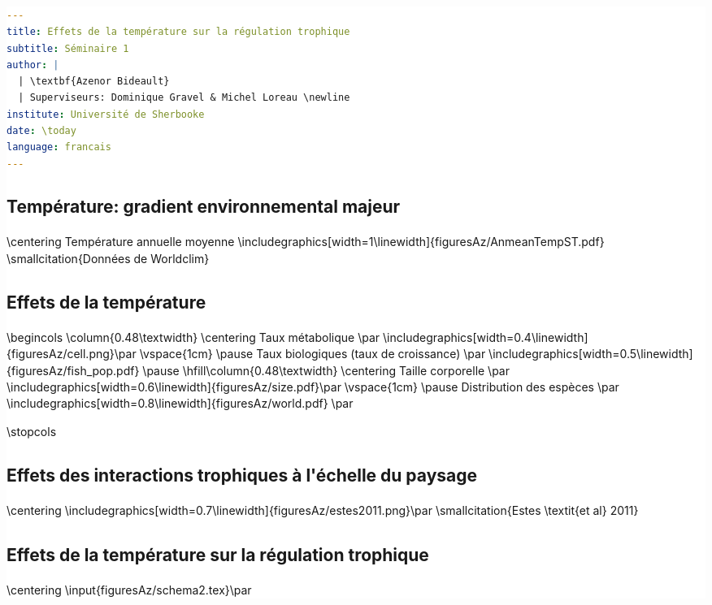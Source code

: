 ```yaml
---
title: Effets de la température sur la régulation trophique
subtitle: Séminaire 1
author: |
  | \textbf{Azenor Bideault}
  | Superviseurs: Dominique Gravel & Michel Loreau \newline
institute: Université de Sherbooke
date: \today
language: francais
---
```


## Température: gradient environnemental majeur
\centering
Température annuelle moyenne
\includegraphics[width=1\linewidth]{figuresAz/AnmeanTempST.pdf}
\smallcitation{Données de Worldclim}

## Effets de la température
\begincols
  \column{0.48\textwidth}
  \centering
    Taux métabolique \par
    \includegraphics[width=0.4\linewidth]{figuresAz/cell.png}\par
    \vspace{1cm}
    \pause
    Taux biologiques (taux de croissance) \par
    \includegraphics[width=0.5\linewidth]{figuresAz/fish_pop.pdf}
    \pause
  \hfill\column{0.48\textwidth}
    \centering
    Taille corporelle \par
      \includegraphics[width=0.6\linewidth]{figuresAz/size.pdf}\par
      \vspace{1cm}
      \pause
      Distribution des espèces \par
      \includegraphics[width=0.8\linewidth]{figuresAz/world.pdf} \par

\stopcols


## Effets des interactions trophiques à l'échelle du paysage

\centering
  \includegraphics[width=0.7\linewidth]{figuresAz/estes2011.png}\par
\smallcitation{Estes \textit{et al} 2011}


## Effets de la température sur la régulation trophique
\centering
  \input{figuresAz/schema2.tex}\par
